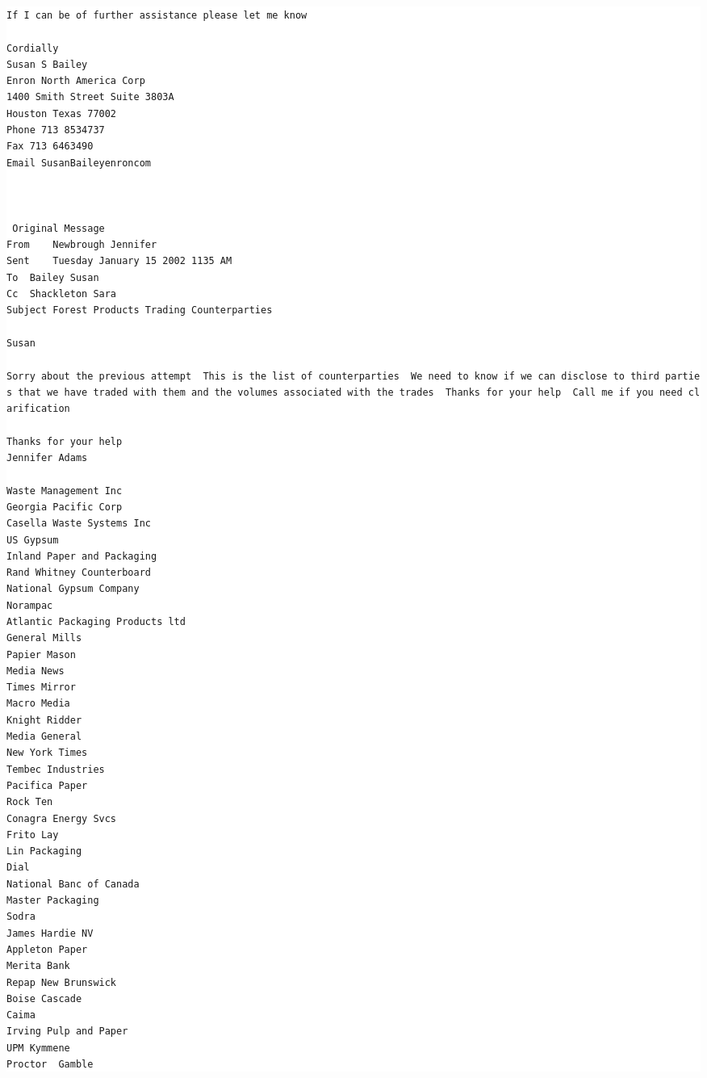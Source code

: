     If I can be of further assistance please let me know
    
    Cordially 
    Susan S Bailey
    Enron North America Corp
    1400 Smith Street Suite 3803A
    Houston Texas 77002
    Phone 713 8534737
    Fax 713 6463490
    Email SusanBaileyenroncom
    
    
    
     Original Message
    From 	Newbrough Jennifer  
    Sent	Tuesday January 15 2002 1135 AM
    To	Bailey Susan
    Cc	Shackleton Sara
    Subject	Forest Products Trading Counterparties
    
    Susan
    
    Sorry about the previous attempt  This is the list of counterparties  We need to know if we can disclose to third parties that we have traded with them and the volumes associated with the trades  Thanks for your help  Call me if you need clarification
    
    Thanks for your help
    Jennifer Adams
    
    Waste Management Inc
    Georgia Pacific Corp
    Casella Waste Systems Inc
    US Gypsum
    Inland Paper and Packaging
    Rand Whitney Counterboard
    National Gypsum Company
    Norampac
    Atlantic Packaging Products ltd
    General Mills
    Papier Mason
    Media News
    Times Mirror
    Macro Media
    Knight Ridder
    Media General
    New York Times
    Tembec Industries
    Pacifica Paper
    Rock Ten
    Conagra Energy Svcs
    Frito Lay
    Lin Packaging
    Dial
    National Banc of Canada
    Master Packaging
    Sodra
    James Hardie NV
    Appleton Paper
    Merita Bank
    Repap New Brunswick
    Boise Cascade
    Caima
    Irving Pulp and Paper
    UPM Kymmene
    Proctor  Gamble
    